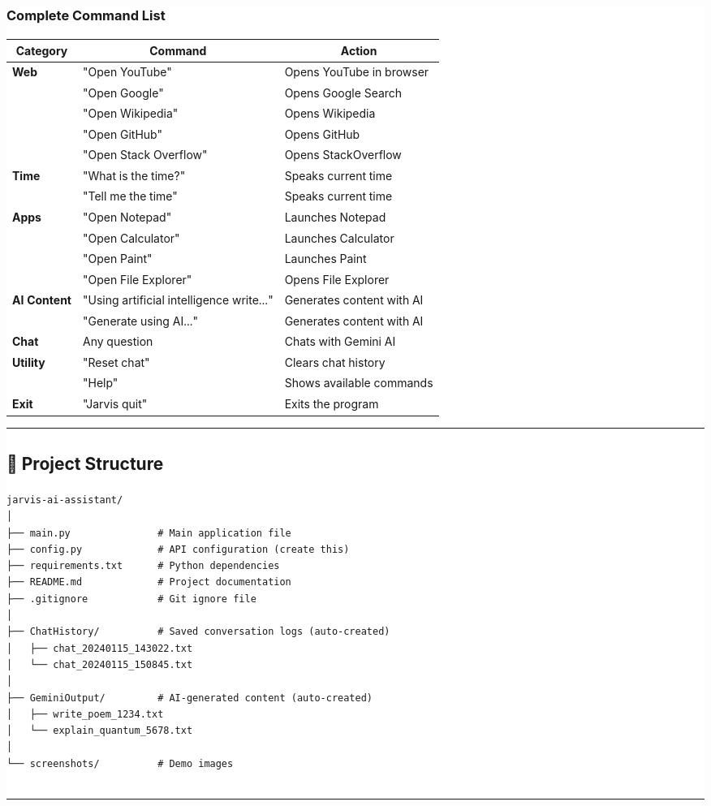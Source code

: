 ### Complete Command List

| Category       | Command                                  | Action                    |
| -------------- | ---------------------------------------- | ------------------------- |
| **Web**        | "Open YouTube"                           | Opens YouTube in browser  |
|                | "Open Google"                            | Opens Google Search       |
|                | "Open Wikipedia"                         | Opens Wikipedia           |
|                | "Open GitHub"                            | Opens GitHub              |
|                | "Open Stack Overflow"                    | Opens StackOverflow       |
| **Time**       | "What is the time?"                      | Speaks current time       |
|                | "Tell me the time"                       | Speaks current time       |
| **Apps**       | "Open Notepad"                           | Launches Notepad          |
|                | "Open Calculator"                        | Launches Calculator       |
|                | "Open Paint"                             | Launches Paint            |
|                | "Open File Explorer"                     | Opens File Explorer       |
| **AI Content** | "Using artificial intelligence write..." | Generates content with AI |
|                | "Generate using AI..."                   | Generates content with AI |
| **Chat**       | Any question                             | Chats with Gemini AI      |
| **Utility**    | "Reset chat"                             | Clears chat history       |
|                | "Help"                                   | Shows available commands  |
| **Exit**       | "Jarvis quit"                            | Exits the program         |

---

## 📂 Project Structure

```
jarvis-ai-assistant/
│
├── main.py               # Main application file
├── config.py             # API configuration (create this)
├── requirements.txt      # Python dependencies
├── README.md             # Project documentation
├── .gitignore            # Git ignore file
│
├── ChatHistory/          # Saved conversation logs (auto-created)
│   ├── chat_20240115_143022.txt
│   └── chat_20240115_150845.txt
│
├── GeminiOutput/         # AI-generated content (auto-created)
│   ├── write_poem_1234.txt
│   └── explain_quantum_5678.txt
│
└── screenshots/          # Demo images


```

---